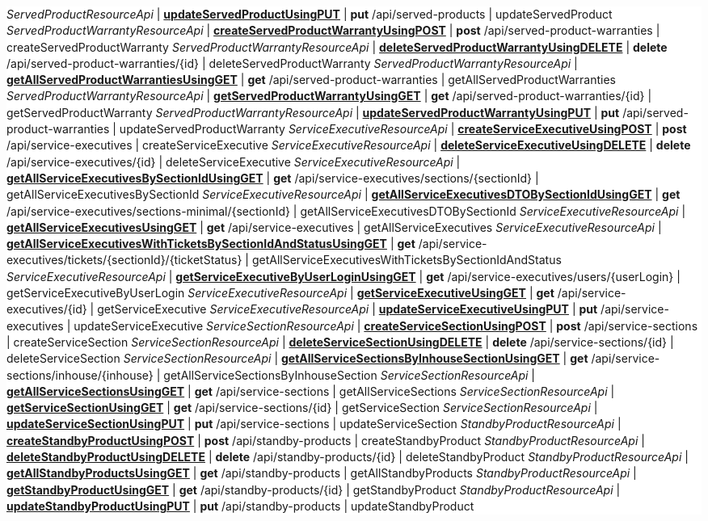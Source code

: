 *ServedProductResourceApi* | [**updateServedProductUsingPUT**](doc\/ServedProductResourceApi.md#updateservedproductusingput) | **put** /api/served-products | updateServedProduct
*ServedProductWarrantyResourceApi* | [**createServedProductWarrantyUsingPOST**](doc\/ServedProductWarrantyResourceApi.md#createservedproductwarrantyusingpost) | **post** /api/served-product-warranties | createServedProductWarranty
*ServedProductWarrantyResourceApi* | [**deleteServedProductWarrantyUsingDELETE**](doc\/ServedProductWarrantyResourceApi.md#deleteservedproductwarrantyusingdelete) | **delete** /api/served-product-warranties/{id} | deleteServedProductWarranty
*ServedProductWarrantyResourceApi* | [**getAllServedProductWarrantiesUsingGET**](doc\/ServedProductWarrantyResourceApi.md#getallservedproductwarrantiesusingget) | **get** /api/served-product-warranties | getAllServedProductWarranties
*ServedProductWarrantyResourceApi* | [**getServedProductWarrantyUsingGET**](doc\/ServedProductWarrantyResourceApi.md#getservedproductwarrantyusingget) | **get** /api/served-product-warranties/{id} | getServedProductWarranty
*ServedProductWarrantyResourceApi* | [**updateServedProductWarrantyUsingPUT**](doc\/ServedProductWarrantyResourceApi.md#updateservedproductwarrantyusingput) | **put** /api/served-product-warranties | updateServedProductWarranty
*ServiceExecutiveResourceApi* | [**createServiceExecutiveUsingPOST**](doc\/ServiceExecutiveResourceApi.md#createserviceexecutiveusingpost) | **post** /api/service-executives | createServiceExecutive
*ServiceExecutiveResourceApi* | [**deleteServiceExecutiveUsingDELETE**](doc\/ServiceExecutiveResourceApi.md#deleteserviceexecutiveusingdelete) | **delete** /api/service-executives/{id} | deleteServiceExecutive
*ServiceExecutiveResourceApi* | [**getAllServiceExecutivesBySectionIdUsingGET**](doc\/ServiceExecutiveResourceApi.md#getallserviceexecutivesbysectionidusingget) | **get** /api/service-executives/sections/{sectionId} | getAllServiceExecutivesBySectionId
*ServiceExecutiveResourceApi* | [**getAllServiceExecutivesDTOBySectionIdUsingGET**](doc\/ServiceExecutiveResourceApi.md#getallserviceexecutivesdtobysectionidusingget) | **get** /api/service-executives/sections-minimal/{sectionId} | getAllServiceExecutivesDTOBySectionId
*ServiceExecutiveResourceApi* | [**getAllServiceExecutivesUsingGET**](doc\/ServiceExecutiveResourceApi.md#getallserviceexecutivesusingget) | **get** /api/service-executives | getAllServiceExecutives
*ServiceExecutiveResourceApi* | [**getAllServiceExecutivesWithTicketsBySectionIdAndStatusUsingGET**](doc\/ServiceExecutiveResourceApi.md#getallserviceexecutiveswithticketsbysectionidandstatususingget) | **get** /api/service-executives/tickets/{sectionId}/{ticketStatus} | getAllServiceExecutivesWithTicketsBySectionIdAndStatus
*ServiceExecutiveResourceApi* | [**getServiceExecutiveByUserLoginUsingGET**](doc\/ServiceExecutiveResourceApi.md#getserviceexecutivebyuserloginusingget) | **get** /api/service-executives/users/{userLogin} | getServiceExecutiveByUserLogin
*ServiceExecutiveResourceApi* | [**getServiceExecutiveUsingGET**](doc\/ServiceExecutiveResourceApi.md#getserviceexecutiveusingget) | **get** /api/service-executives/{id} | getServiceExecutive
*ServiceExecutiveResourceApi* | [**updateServiceExecutiveUsingPUT**](doc\/ServiceExecutiveResourceApi.md#updateserviceexecutiveusingput) | **put** /api/service-executives | updateServiceExecutive
*ServiceSectionResourceApi* | [**createServiceSectionUsingPOST**](doc\/ServiceSectionResourceApi.md#createservicesectionusingpost) | **post** /api/service-sections | createServiceSection
*ServiceSectionResourceApi* | [**deleteServiceSectionUsingDELETE**](doc\/ServiceSectionResourceApi.md#deleteservicesectionusingdelete) | **delete** /api/service-sections/{id} | deleteServiceSection
*ServiceSectionResourceApi* | [**getAllServiceSectionsByInhouseSectionUsingGET**](doc\/ServiceSectionResourceApi.md#getallservicesectionsbyinhousesectionusingget) | **get** /api/service-sections/inhouse/{inhouse} | getAllServiceSectionsByInhouseSection
*ServiceSectionResourceApi* | [**getAllServiceSectionsUsingGET**](doc\/ServiceSectionResourceApi.md#getallservicesectionsusingget) | **get** /api/service-sections | getAllServiceSections
*ServiceSectionResourceApi* | [**getServiceSectionUsingGET**](doc\/ServiceSectionResourceApi.md#getservicesectionusingget) | **get** /api/service-sections/{id} | getServiceSection
*ServiceSectionResourceApi* | [**updateServiceSectionUsingPUT**](doc\/ServiceSectionResourceApi.md#updateservicesectionusingput) | **put** /api/service-sections | updateServiceSection
*StandbyProductResourceApi* | [**createStandbyProductUsingPOST**](doc\/StandbyProductResourceApi.md#createstandbyproductusingpost) | **post** /api/standby-products | createStandbyProduct
*StandbyProductResourceApi* | [**deleteStandbyProductUsingDELETE**](doc\/StandbyProductResourceApi.md#deletestandbyproductusingdelete) | **delete** /api/standby-products/{id} | deleteStandbyProduct
*StandbyProductResourceApi* | [**getAllStandbyProductsUsingGET**](doc\/StandbyProductResourceApi.md#getallstandbyproductsusingget) | **get** /api/standby-products | getAllStandbyProducts
*StandbyProductResourceApi* | [**getStandbyProductUsingGET**](doc\/StandbyProductResourceApi.md#getstandbyproductusingget) | **get** /api/standby-products/{id} | getStandbyProduct
*StandbyProductResourceApi* | [**updateStandbyProductUsingPUT**](doc\/StandbyProductResourceApi.md#updatestandbyproductusingput) | **put** /api/standby-products | updateStandbyProduct